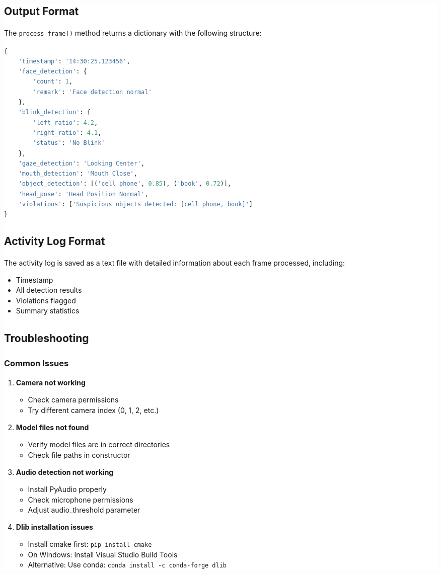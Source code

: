 ## Output Format

The `process_frame()` method returns a dictionary with the following structure:

```python
{
    'timestamp': '14:30:25.123456',
    'face_detection': {
        'count': 1,
        'remark': 'Face detection normal'
    },
    'blink_detection': {
        'left_ratio': 4.2,
        'right_ratio': 4.1,
        'status': 'No Blink'
    },
    'gaze_detection': 'Looking Center',
    'mouth_detection': 'Mouth Close',
    'object_detection': [('cell phone', 0.85), ('book', 0.72)],
    'head_pose': 'Head Position Normal',
    'violations': ['Suspicious objects detected: [cell phone, book]']
}
```

## Activity Log Format

The activity log is saved as a text file with detailed information about each frame processed, including:
- Timestamp
- All detection results
- Violations flagged
- Summary statistics

## Troubleshooting

### Common Issues

1. **Camera not working**
   - Check camera permissions
   - Try different camera index (0, 1, 2, etc.)

2. **Model files not found**
   - Verify model files are in correct directories
   - Check file paths in constructor

3. **Audio detection not working**
   - Install PyAudio properly
   - Check microphone permissions
   - Adjust audio_threshold parameter

4. **Dlib installation issues**
   - Install cmake first: `pip install cmake`
   - On Windows: Install Visual Studio Build Tools
   - Alternative: Use conda: `conda install -c conda-forge dlib`
